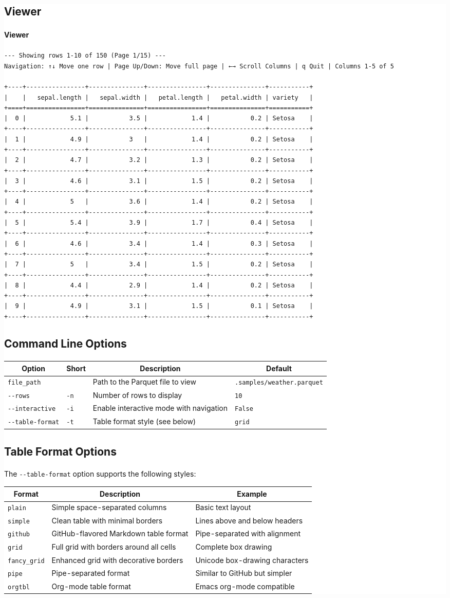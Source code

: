 ## Viewer

#### Viewer

```
--- Showing rows 1-10 of 150 (Page 1/15) ---
Navigation: ↑↓ Move one row | Page Up/Down: Move full page | ←→ Scroll Columns | q Quit | Columns 1-5 of 5

+----+----------------+---------------+----------------+---------------+-----------+
|    |   sepal.length |   sepal.width |   petal.length |   petal.width | variety   |
+====+================+===============+================+===============+===========+
|  0 |            5.1 |           3.5 |            1.4 |           0.2 | Setosa    |
+----+----------------+---------------+----------------+---------------+-----------+
|  1 |            4.9 |           3   |            1.4 |           0.2 | Setosa    |
+----+----------------+---------------+----------------+---------------+-----------+
|  2 |            4.7 |           3.2 |            1.3 |           0.2 | Setosa    |
+----+----------------+---------------+----------------+---------------+-----------+
|  3 |            4.6 |           3.1 |            1.5 |           0.2 | Setosa    |
+----+----------------+---------------+----------------+---------------+-----------+
|  4 |            5   |           3.6 |            1.4 |           0.2 | Setosa    |
+----+----------------+---------------+----------------+---------------+-----------+
|  5 |            5.4 |           3.9 |            1.7 |           0.4 | Setosa    |
+----+----------------+---------------+----------------+---------------+-----------+
|  6 |            4.6 |           3.4 |            1.4 |           0.3 | Setosa    |
+----+----------------+---------------+----------------+---------------+-----------+
|  7 |            5   |           3.4 |            1.5 |           0.2 | Setosa    |
+----+----------------+---------------+----------------+---------------+-----------+
|  8 |            4.4 |           2.9 |            1.4 |           0.2 | Setosa    |
+----+----------------+---------------+----------------+---------------+-----------+
|  9 |            4.9 |           3.1 |            1.5 |           0.1 | Setosa    |
+----+----------------+---------------+----------------+---------------+-----------+
```

## Command Line Options

| Option           | Short | Description                             | Default                    |
|------------------|-------|-----------------------------------------|----------------------------|
| `file_path`      |       | Path to the Parquet file to view        | `.samples/weather.parquet` |
| `--rows`         | `-n`  | Number of rows to display               | `10`                       |
| `--interactive`  | `-i`  | Enable interactive mode with navigation | `False`                    |
| `--table-format` | `-t`  | Table format style (see below)          | `grid`                     |

## Table Format Options

The `--table-format` option supports the following styles:

| Format       | Description                             | Example                        |
|--------------|-----------------------------------------|--------------------------------|
| `plain`      | Simple space-separated columns          | Basic text layout              |
| `simple`     | Clean table with minimal borders        | Lines above and below headers  |
| `github`     | GitHub-flavored Markdown table format   | Pipe-separated with alignment  |
| `grid`       | Full grid with borders around all cells | Complete box drawing           |
| `fancy_grid` | Enhanced grid with decorative borders   | Unicode box-drawing characters |
| `pipe`       | Pipe-separated format                   | Similar to GitHub but simpler  |
| `orgtbl`     | Org-mode table format                   | Emacs org-mode compatible      |